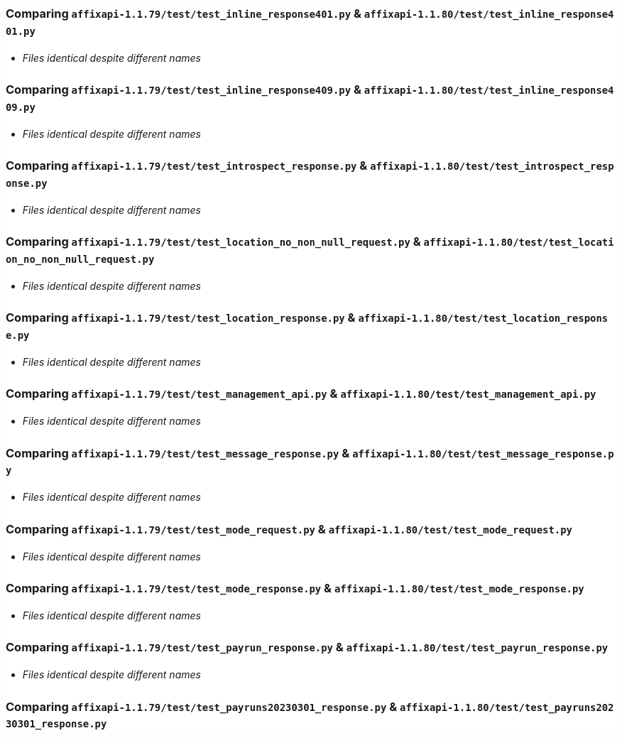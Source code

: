 ### Comparing `affixapi-1.1.79/test/test_inline_response401.py` & `affixapi-1.1.80/test/test_inline_response401.py`

 * *Files identical despite different names*

### Comparing `affixapi-1.1.79/test/test_inline_response409.py` & `affixapi-1.1.80/test/test_inline_response409.py`

 * *Files identical despite different names*

### Comparing `affixapi-1.1.79/test/test_introspect_response.py` & `affixapi-1.1.80/test/test_introspect_response.py`

 * *Files identical despite different names*

### Comparing `affixapi-1.1.79/test/test_location_no_non_null_request.py` & `affixapi-1.1.80/test/test_location_no_non_null_request.py`

 * *Files identical despite different names*

### Comparing `affixapi-1.1.79/test/test_location_response.py` & `affixapi-1.1.80/test/test_location_response.py`

 * *Files identical despite different names*

### Comparing `affixapi-1.1.79/test/test_management_api.py` & `affixapi-1.1.80/test/test_management_api.py`

 * *Files identical despite different names*

### Comparing `affixapi-1.1.79/test/test_message_response.py` & `affixapi-1.1.80/test/test_message_response.py`

 * *Files identical despite different names*

### Comparing `affixapi-1.1.79/test/test_mode_request.py` & `affixapi-1.1.80/test/test_mode_request.py`

 * *Files identical despite different names*

### Comparing `affixapi-1.1.79/test/test_mode_response.py` & `affixapi-1.1.80/test/test_mode_response.py`

 * *Files identical despite different names*

### Comparing `affixapi-1.1.79/test/test_payrun_response.py` & `affixapi-1.1.80/test/test_payrun_response.py`

 * *Files identical despite different names*

### Comparing `affixapi-1.1.79/test/test_payruns20230301_response.py` & `affixapi-1.1.80/test/test_payruns20230301_response.py`
